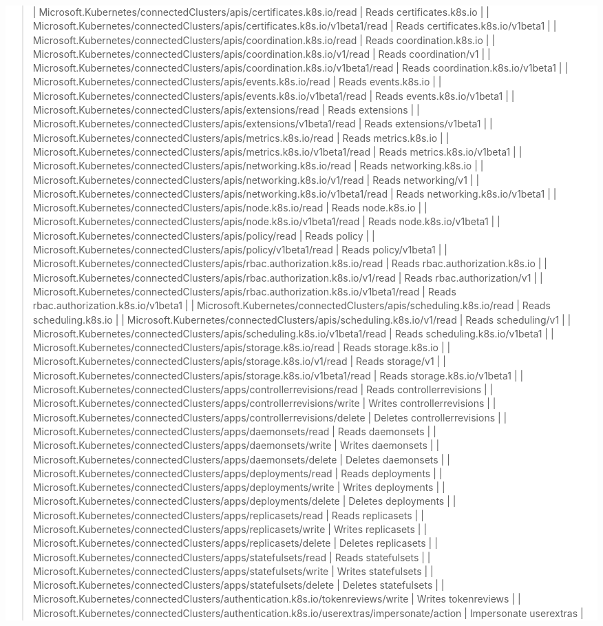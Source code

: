 > | Microsoft.Kubernetes/connectedClusters/apis/certificates.k8s.io/read | Reads certificates.k8s.io |
> | Microsoft.Kubernetes/connectedClusters/apis/certificates.k8s.io/v1beta1/read | Reads certificates.k8s.io/v1beta1 |
> | Microsoft.Kubernetes/connectedClusters/apis/coordination.k8s.io/read | Reads coordination.k8s.io |
> | Microsoft.Kubernetes/connectedClusters/apis/coordination.k8s.io/v1/read | Reads coordination/v1 |
> | Microsoft.Kubernetes/connectedClusters/apis/coordination.k8s.io/v1beta1/read | Reads coordination.k8s.io/v1beta1 |
> | Microsoft.Kubernetes/connectedClusters/apis/events.k8s.io/read | Reads events.k8s.io |
> | Microsoft.Kubernetes/connectedClusters/apis/events.k8s.io/v1beta1/read | Reads events.k8s.io/v1beta1 |
> | Microsoft.Kubernetes/connectedClusters/apis/extensions/read | Reads extensions |
> | Microsoft.Kubernetes/connectedClusters/apis/extensions/v1beta1/read | Reads extensions/v1beta1 |
> | Microsoft.Kubernetes/connectedClusters/apis/metrics.k8s.io/read | Reads metrics.k8s.io |
> | Microsoft.Kubernetes/connectedClusters/apis/metrics.k8s.io/v1beta1/read | Reads metrics.k8s.io/v1beta1 |
> | Microsoft.Kubernetes/connectedClusters/apis/networking.k8s.io/read | Reads networking.k8s.io |
> | Microsoft.Kubernetes/connectedClusters/apis/networking.k8s.io/v1/read | Reads networking/v1 |
> | Microsoft.Kubernetes/connectedClusters/apis/networking.k8s.io/v1beta1/read | Reads networking.k8s.io/v1beta1 |
> | Microsoft.Kubernetes/connectedClusters/apis/node.k8s.io/read | Reads node.k8s.io |
> | Microsoft.Kubernetes/connectedClusters/apis/node.k8s.io/v1beta1/read | Reads node.k8s.io/v1beta1 |
> | Microsoft.Kubernetes/connectedClusters/apis/policy/read | Reads policy |
> | Microsoft.Kubernetes/connectedClusters/apis/policy/v1beta1/read | Reads policy/v1beta1 |
> | Microsoft.Kubernetes/connectedClusters/apis/rbac.authorization.k8s.io/read | Reads rbac.authorization.k8s.io |
> | Microsoft.Kubernetes/connectedClusters/apis/rbac.authorization.k8s.io/v1/read | Reads rbac.authorization/v1 |
> | Microsoft.Kubernetes/connectedClusters/apis/rbac.authorization.k8s.io/v1beta1/read | Reads rbac.authorization.k8s.io/v1beta1 |
> | Microsoft.Kubernetes/connectedClusters/apis/scheduling.k8s.io/read | Reads scheduling.k8s.io |
> | Microsoft.Kubernetes/connectedClusters/apis/scheduling.k8s.io/v1/read | Reads scheduling/v1 |
> | Microsoft.Kubernetes/connectedClusters/apis/scheduling.k8s.io/v1beta1/read | Reads scheduling.k8s.io/v1beta1 |
> | Microsoft.Kubernetes/connectedClusters/apis/storage.k8s.io/read | Reads storage.k8s.io |
> | Microsoft.Kubernetes/connectedClusters/apis/storage.k8s.io/v1/read | Reads storage/v1 |
> | Microsoft.Kubernetes/connectedClusters/apis/storage.k8s.io/v1beta1/read | Reads storage.k8s.io/v1beta1 |
> | Microsoft.Kubernetes/connectedClusters/apps/controllerrevisions/read | Reads controllerrevisions |
> | Microsoft.Kubernetes/connectedClusters/apps/controllerrevisions/write | Writes controllerrevisions |
> | Microsoft.Kubernetes/connectedClusters/apps/controllerrevisions/delete | Deletes controllerrevisions |
> | Microsoft.Kubernetes/connectedClusters/apps/daemonsets/read | Reads daemonsets |
> | Microsoft.Kubernetes/connectedClusters/apps/daemonsets/write | Writes daemonsets |
> | Microsoft.Kubernetes/connectedClusters/apps/daemonsets/delete | Deletes daemonsets |
> | Microsoft.Kubernetes/connectedClusters/apps/deployments/read | Reads deployments |
> | Microsoft.Kubernetes/connectedClusters/apps/deployments/write | Writes deployments |
> | Microsoft.Kubernetes/connectedClusters/apps/deployments/delete | Deletes deployments |
> | Microsoft.Kubernetes/connectedClusters/apps/replicasets/read | Reads replicasets |
> | Microsoft.Kubernetes/connectedClusters/apps/replicasets/write | Writes replicasets |
> | Microsoft.Kubernetes/connectedClusters/apps/replicasets/delete | Deletes replicasets |
> | Microsoft.Kubernetes/connectedClusters/apps/statefulsets/read | Reads statefulsets |
> | Microsoft.Kubernetes/connectedClusters/apps/statefulsets/write | Writes statefulsets |
> | Microsoft.Kubernetes/connectedClusters/apps/statefulsets/delete | Deletes statefulsets |
> | Microsoft.Kubernetes/connectedClusters/authentication.k8s.io/tokenreviews/write | Writes tokenreviews |
> | Microsoft.Kubernetes/connectedClusters/authentication.k8s.io/userextras/impersonate/action | Impersonate userextras |